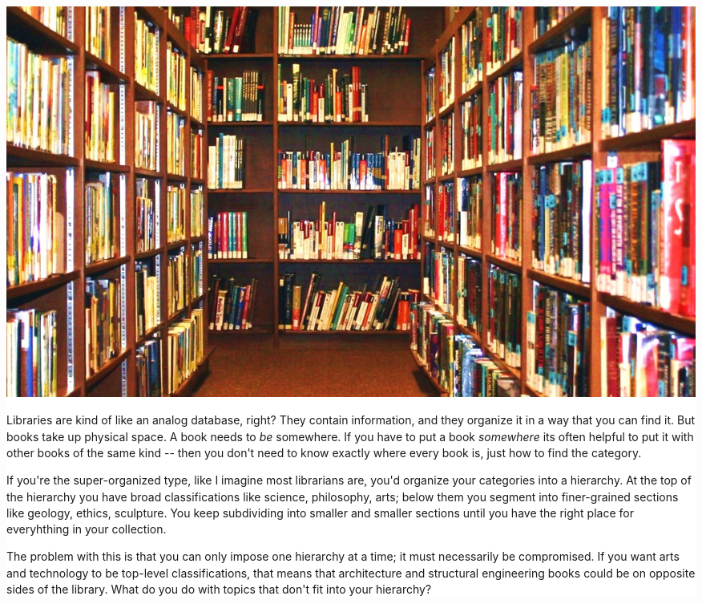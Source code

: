 ![library](img/library.jpg)

Libraries are kind of like an analog database, right? They contain information, and they organize it in a way that you can find it. But books take up physical space. A book needs to _be_ somewhere. If you have to put a book _somewhere_ its often helpful to put it with other books of the same kind -- then you don't need to know exactly where every book is, just how to find the category.

If you're the super-organized type, like I imagine most librarians are, you'd organize your categories into a hierarchy. At the top of the hierarchy you have broad classifications like science, philosophy, arts; below them you segment into finer-grained sections like geology, ethics, sculpture. You keep subdividing into smaller and smaller sections until you have the right place for everyhthing in your collection.

The problem with this is that you can only impose one hierarchy at a time; it must necessarily be compromised. If you want arts and technology to be top-level classifications, that means that architecture and structural engineering books could be on opposite sides of the library. What do you do with topics that don't fit into your hierarchy?
